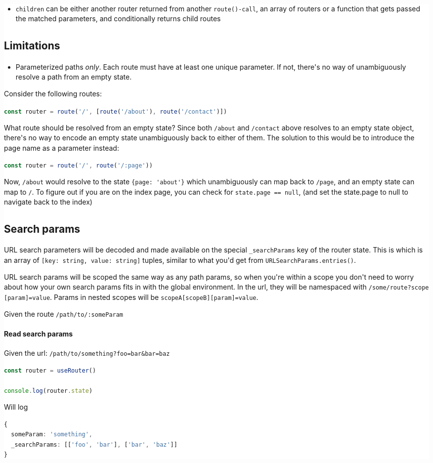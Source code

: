   - `children` can be either another router returned from another `route()-call`, an array of routers or a function that gets passed the matched parameters, and conditionally returns child routes

## Limitations

- Parameterized paths _only_. Each route must have at least one unique parameter. If not, there's no way of unambiguously resolve a path from an empty state.

Consider the following routes:

```js
const router = route('/', [route('/about'), route('/contact')])
```

What route should be resolved from an empty state? Since both `/about` and `/contact` above resolves to an empty state object, there's no way to encode an empty state unambiguously back to either of them. The solution to this would be to introduce the page name as a parameter instead:

```js
const router = route('/', route('/:page'))
```

Now, `/about` would resolve to the state `{page: 'about'}` which unambiguously can map back to `/page`, and an empty state can map to `/`. To figure out if you are on the index page, you can check for `state.page == null`, (and set the state.page to null to navigate back to the index)


## Search params

URL search parameters will be decoded and made available on the special `_searchParams` key of the router state. This is which is an array of `[key: string, value: string]` tuples, similar to what you'd get from `URLSearchParams.entries()`.

URL search params will be scoped the same way as any path params, so when you're within a scope you don't need to worry about how your own search params fits in with the global environment. In the url, they will be namespaced with `/some/route?scope[param]=value`. Params in nested scopes will be `scopeA[scopeB][param]=value`.

Given the route `/path/to/:someParam`

#### Read search params

Given the url: `/path/to/something?foo=bar&bar=baz`

```ts
const router = useRouter()

console.log(router.state)
```
Will log
```ts
{
  someParam: 'something',
  _searchParams: [['foo', 'bar'], ['bar', 'baz']]
}
```
